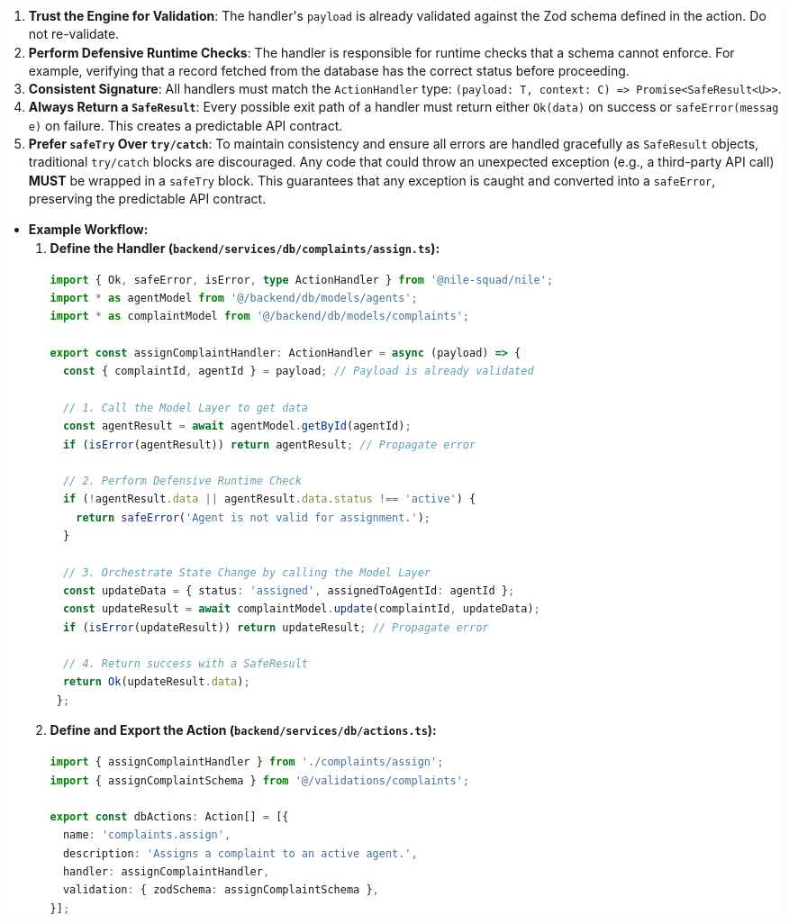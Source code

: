 1.  **Trust the Engine for Validation**: The handler's `payload` is already validated against the Zod schema defined in the action. Do not re-validate.
2.  **Perform Defensive Runtime Checks**: The handler is responsible for runtime checks that a schema cannot enforce. For example, verifying that a record fetched from the database has the correct status before proceeding.
3.  **Consistent Signature**: All handlers must match the `ActionHandler` type: `(payload: T, context: C) => Promise<SafeResult<U>>`.
4.  **Always Return a `SafeResult`**: Every possible exit path of a handler must return either `Ok(data)` on success or `safeError(message)` on failure. This creates a predictable API contract.
5.  **Prefer `safeTry` Over `try/catch`**: To maintain consistency and ensure all errors are handled gracefully as `SafeResult` objects, traditional `try/catch` blocks are discouraged. Any code that could throw an unexpected exception (e.g., a third-party API call) **MUST** be wrapped in a `safeTry` block. This guarantees that any exception is caught and converted into a `safeError`, preserving the predictable API contract.

- **Example Workflow:**
  1.  **Define the Handler (`backend/services/db/complaints/assign.ts`):**
      ```typescript
      import { Ok, safeError, isError, type ActionHandler } from '@nile-squad/nile';
      import * as agentModel from '@/backend/db/models/agents';
      import * as complaintModel from '@/backend/db/models/complaints';

      export const assignComplaintHandler: ActionHandler = async (payload) => {
        const { complaintId, agentId } = payload; // Payload is already validated

        // 1. Call the Model Layer to get data
        const agentResult = await agentModel.getById(agentId);
        if (isError(agentResult)) return agentResult; // Propagate error

        // 2. Perform Defensive Runtime Check
        if (!agentResult.data || agentResult.data.status !== 'active') {
          return safeError('Agent is not valid for assignment.');
        }

        // 3. Orchestrate State Change by calling the Model Layer
        const updateData = { status: 'assigned', assignedToAgentId: agentId };
        const updateResult = await complaintModel.update(complaintId, updateData);
        if (isError(updateResult)) return updateResult; // Propagate error

        // 4. Return success with a SafeResult
        return Ok(updateResult.data);
       };
       ```
   2.  **Define and Export the Action (`backend/services/db/actions.ts`):**
       ```typescript
       import { assignComplaintHandler } from './complaints/assign';
       import { assignComplaintSchema } from '@/validations/complaints';
 
       export const dbActions: Action[] = [{
         name: 'complaints.assign',
         description: 'Assigns a complaint to an active agent.',
         handler: assignComplaintHandler,
         validation: { zodSchema: assignComplaintSchema },
       }];
       ```

